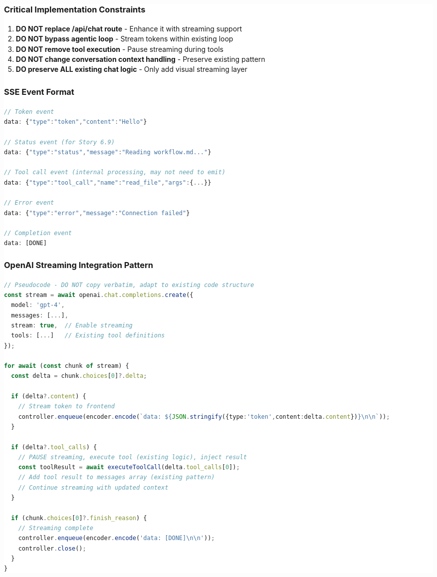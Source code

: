 ### Critical Implementation Constraints

1. **DO NOT replace /api/chat route** - Enhance it with streaming support
2. **DO NOT bypass agentic loop** - Stream tokens within existing loop
3. **DO NOT remove tool execution** - Pause streaming during tools
4. **DO NOT change conversation context handling** - Preserve existing pattern
5. **DO preserve ALL existing chat logic** - Only add visual streaming layer

### SSE Event Format

```typescript
// Token event
data: {"type":"token","content":"Hello"}

// Status event (for Story 6.9)
data: {"type":"status","message":"Reading workflow.md..."}

// Tool call event (internal processing, may not need to emit)
data: {"type":"tool_call","name":"read_file","args":{...}}

// Error event
data: {"type":"error","message":"Connection failed"}

// Completion event
data: [DONE]
```

### OpenAI Streaming Integration Pattern

```typescript
// Pseudocode - DO NOT copy verbatim, adapt to existing code structure
const stream = await openai.chat.completions.create({
  model: 'gpt-4',
  messages: [...],
  stream: true,  // Enable streaming
  tools: [...]   // Existing tool definitions
});

for await (const chunk of stream) {
  const delta = chunk.choices[0]?.delta;

  if (delta?.content) {
    // Stream token to frontend
    controller.enqueue(encoder.encode(`data: ${JSON.stringify({type:'token',content:delta.content})}\n\n`));
  }

  if (delta?.tool_calls) {
    // PAUSE streaming, execute tool (existing logic), inject result
    const toolResult = await executeToolCall(delta.tool_calls[0]);
    // Add tool result to messages array (existing pattern)
    // Continue streaming with updated context
  }

  if (chunk.choices[0]?.finish_reason) {
    // Streaming complete
    controller.enqueue(encoder.encode('data: [DONE]\n\n'));
    controller.close();
  }
}
```
